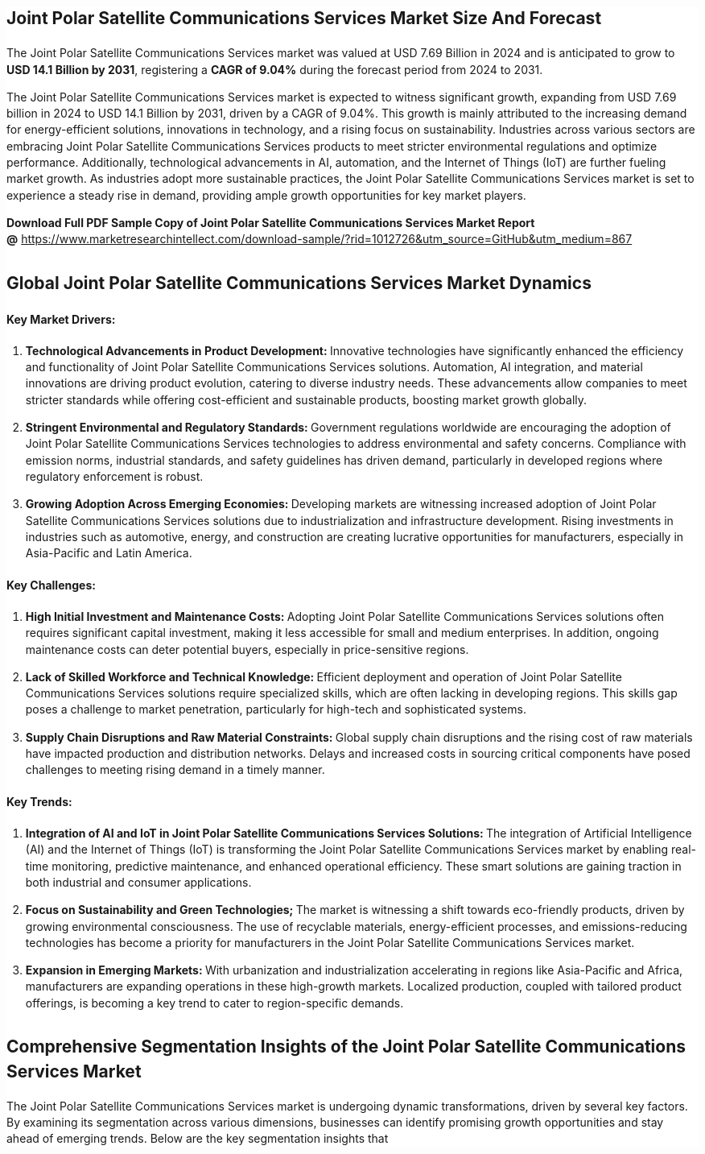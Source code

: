 <h2>Joint Polar Satellite Communications Services Market Size And Forecast</h2><p>The Joint Polar Satellite Communications Services market was valued at USD 7.69 Billion in 2024 and is anticipated to grow to <strong>USD 14.1 Billion by 2031</strong>, registering a <strong>CAGR of 9.04%</strong> during the forecast period from 2024 to 2031.</p><p>The Joint Polar Satellite Communications Services market is expected to witness significant growth, expanding from USD 7.69 billion in 2024 to USD 14.1 Billion by 2031, driven by a CAGR of 9.04%. This growth is mainly attributed to the increasing demand for energy-efficient solutions, innovations in technology, and a rising focus on sustainability. Industries across various sectors are embracing Joint Polar Satellite Communications Services products to meet stricter environmental regulations and optimize performance. Additionally, technological advancements in AI, automation, and the Internet of Things (IoT) are further fueling market growth. As industries adopt more sustainable practices, the Joint Polar Satellite Communications Services market is set to experience a steady rise in demand, providing ample growth opportunities for key market players.</p><p><strong>Download Full PDF Sample Copy of Joint Polar Satellite Communications Services Market Report @</strong>&nbsp;<a href="https://www.marketresearchintellect.com/download-sample/?rid=1012726&amp;utm_source=GitHub&amp;utm_medium=867">https://www.marketresearchintellect.com/download-sample/?rid=1012726&amp;utm_source=GitHub&amp;utm_medium=867</a></p><h2>Global Joint Polar Satellite Communications Services Market Dynamics</h2><h4><strong>Key Market Drivers:</strong></h4><ol><li><p><strong>Technological Advancements in Product Development:&nbsp;</strong>Innovative technologies have significantly enhanced the efficiency and functionality of Joint Polar Satellite Communications Services solutions. Automation, AI integration, and material innovations are driving product evolution, catering to diverse industry needs. These advancements allow companies to meet stricter standards while offering cost-efficient and sustainable products, boosting market growth globally.</p></li><li><p><strong>Stringent Environmental and Regulatory Standards:&nbsp;</strong>Government regulations worldwide are encouraging the adoption of Joint Polar Satellite Communications Services technologies to address environmental and safety concerns. Compliance with emission norms, industrial standards, and safety guidelines has driven demand, particularly in developed regions where regulatory enforcement is robust.</p></li><li><p><strong>Growing Adoption Across Emerging Economies:&nbsp;</strong>Developing markets are witnessing increased adoption of Joint Polar Satellite Communications Services solutions due to industrialization and infrastructure development. Rising investments in industries such as automotive, energy, and construction are creating lucrative opportunities for manufacturers, especially in Asia-Pacific and Latin America.</p></li></ol><h4><strong>Key Challenges:</strong></h4><ol><li><p><strong>High Initial Investment and Maintenance Costs:&nbsp;</strong>Adopting Joint Polar Satellite Communications Services solutions often requires significant capital investment, making it less accessible for small and medium enterprises. In addition, ongoing maintenance costs can deter potential buyers, especially in price-sensitive regions.</p></li><li><p><strong>Lack of Skilled Workforce and Technical Knowledge:&nbsp;</strong>Efficient deployment and operation of Joint Polar Satellite Communications Services solutions require specialized skills, which are often lacking in developing regions. This skills gap poses a challenge to market penetration, particularly for high-tech and sophisticated systems.</p></li><li><p><strong>Supply Chain Disruptions and Raw Material Constraints:&nbsp;</strong>Global supply chain disruptions and the rising cost of raw materials have impacted production and distribution networks. Delays and increased costs in sourcing critical components have posed challenges to meeting rising demand in a timely manner.</p></li></ol><h4><strong>Key Trends:</strong></h4><ol><li><p><strong>Integration of AI and IoT in Joint Polar Satellite Communications Services Solutions:&nbsp;</strong>The integration of Artificial Intelligence (AI) and the Internet of Things (IoT) is transforming the Joint Polar Satellite Communications Services market by enabling real-time monitoring, predictive maintenance, and enhanced operational efficiency. These smart solutions are gaining traction in both industrial and consumer applications.</p></li><li><p><strong>Focus on Sustainability and Green Technologies;&nbsp;</strong>The market is witnessing a shift towards eco-friendly products, driven by growing environmental consciousness. The use of recyclable materials, energy-efficient processes, and emissions-reducing technologies has become a priority for manufacturers in the Joint Polar Satellite Communications Services market.</p></li><li><p><strong>Expansion in Emerging Markets:&nbsp;</strong>With urbanization and industrialization accelerating in regions like Asia-Pacific and Africa, manufacturers are expanding operations in these high-growth markets. Localized production, coupled with tailored product offerings, is becoming a key trend to cater to region-specific demands.</p></li></ol><div class="article-main__content" data-test-id="publishing-text-block"><h2>Comprehensive Segmentation Insights of the Joint Polar Satellite Communications Services Market</h2><p>The Joint Polar Satellite Communications Services market is undergoing dynamic transformations, driven by several key factors. By examining its segmentation across various dimensions, businesses can identify promising growth opportunities and stay ahead of emerging trends. Below are the key segmentation insights that